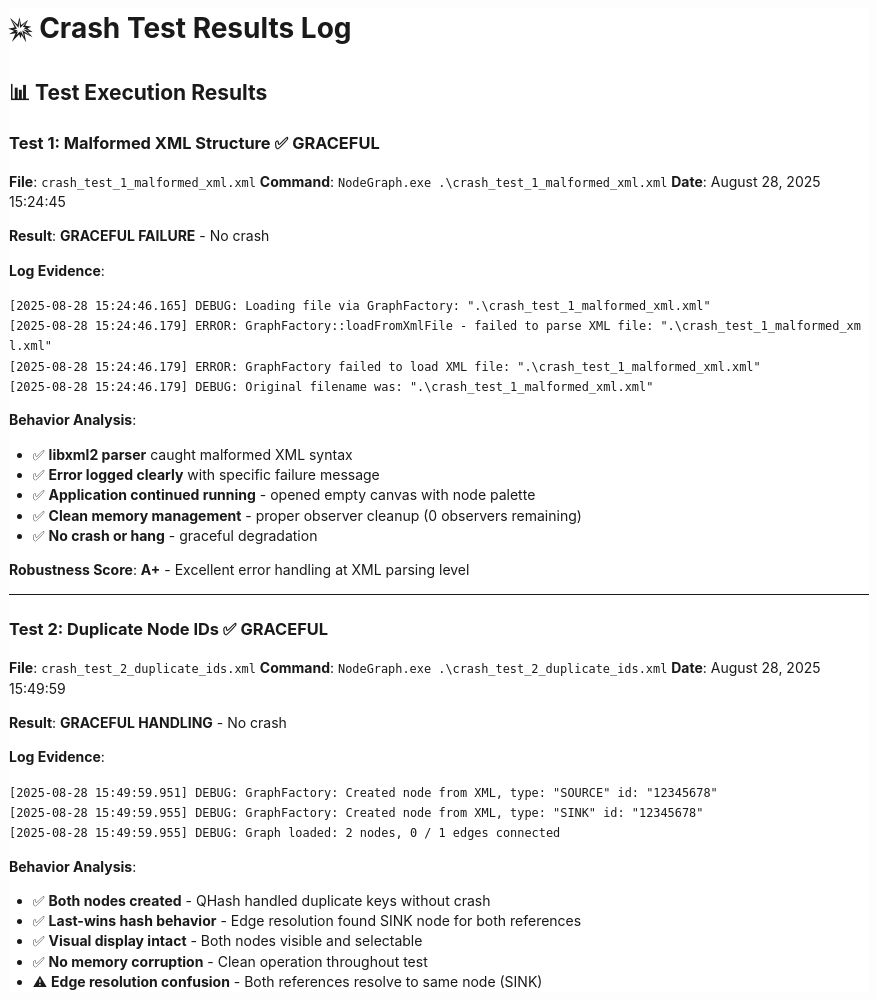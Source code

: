 # 💥 Crash Test Results Log

## 📊 **Test Execution Results**

### **Test 1: Malformed XML Structure** ✅ GRACEFUL
**File**: `crash_test_1_malformed_xml.xml`
**Command**: `NodeGraph.exe .\crash_test_1_malformed_xml.xml`
**Date**: August 28, 2025 15:24:45

**Result**: **GRACEFUL FAILURE** - No crash

**Log Evidence**:
```
[2025-08-28 15:24:46.165] DEBUG: Loading file via GraphFactory: ".\crash_test_1_malformed_xml.xml"
[2025-08-28 15:24:46.179] ERROR: GraphFactory::loadFromXmlFile - failed to parse XML file: ".\crash_test_1_malformed_xml.xml"
[2025-08-28 15:24:46.179] ERROR: GraphFactory failed to load XML file: ".\crash_test_1_malformed_xml.xml"
[2025-08-28 15:24:46.179] DEBUG: Original filename was: ".\crash_test_1_malformed_xml.xml"
```

**Behavior Analysis**:
- ✅ **libxml2 parser** caught malformed XML syntax
- ✅ **Error logged clearly** with specific failure message
- ✅ **Application continued running** - opened empty canvas with node palette
- ✅ **Clean memory management** - proper observer cleanup (0 observers remaining)
- ✅ **No crash or hang** - graceful degradation

**Robustness Score**: **A+** - Excellent error handling at XML parsing level

---

### **Test 2: Duplicate Node IDs** ✅ GRACEFUL
**File**: `crash_test_2_duplicate_ids.xml`
**Command**: `NodeGraph.exe .\crash_test_2_duplicate_ids.xml`
**Date**: August 28, 2025 15:49:59

**Result**: **GRACEFUL HANDLING** - No crash

**Log Evidence**:
```
[2025-08-28 15:49:59.951] DEBUG: GraphFactory: Created node from XML, type: "SOURCE" id: "12345678"
[2025-08-28 15:49:59.955] DEBUG: GraphFactory: Created node from XML, type: "SINK" id: "12345678"
[2025-08-28 15:49:59.955] DEBUG: Graph loaded: 2 nodes, 0 / 1 edges connected
```

**Behavior Analysis**:
- ✅ **Both nodes created** - QHash handled duplicate keys without crash
- ✅ **Last-wins hash behavior** - Edge resolution found SINK node for both references
- ✅ **Visual display intact** - Both nodes visible and selectable
- ✅ **No memory corruption** - Clean operation throughout test
- ⚠️ **Edge resolution confusion** - Both references resolve to same node (SINK)

